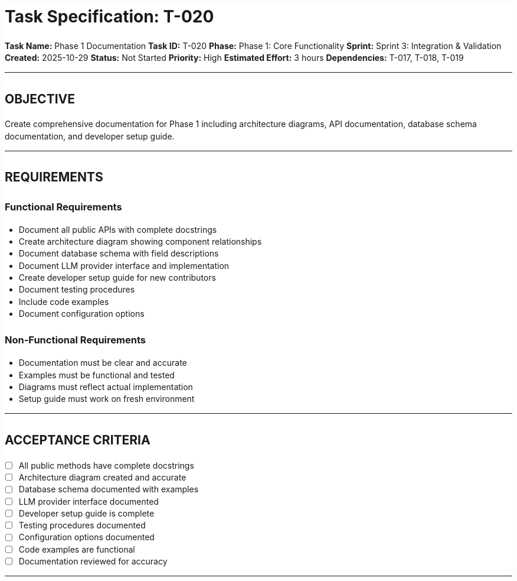 # Task Specification: T-020

**Task Name:** Phase 1 Documentation
**Task ID:** T-020
**Phase:** Phase 1: Core Functionality
**Sprint:** Sprint 3: Integration & Validation
**Created:** 2025-10-29
**Status:** Not Started
**Priority:** High
**Estimated Effort:** 3 hours
**Dependencies:** T-017, T-018, T-019

---

## OBJECTIVE

Create comprehensive documentation for Phase 1 including architecture diagrams, API documentation, database schema documentation, and developer setup guide.

---

## REQUIREMENTS

### Functional Requirements

- Document all public APIs with complete docstrings
- Create architecture diagram showing component relationships
- Document database schema with field descriptions
- Document LLM provider interface and implementation
- Create developer setup guide for new contributors
- Document testing procedures
- Include code examples
- Document configuration options

### Non-Functional Requirements

- Documentation must be clear and accurate
- Examples must be functional and tested
- Diagrams must reflect actual implementation
- Setup guide must work on fresh environment

---

## ACCEPTANCE CRITERIA

- [ ] All public methods have complete docstrings
- [ ] Architecture diagram created and accurate
- [ ] Database schema documented with examples
- [ ] LLM provider interface documented
- [ ] Developer setup guide is complete
- [ ] Testing procedures documented
- [ ] Configuration options documented
- [ ] Code examples are functional
- [ ] Documentation reviewed for accuracy

---